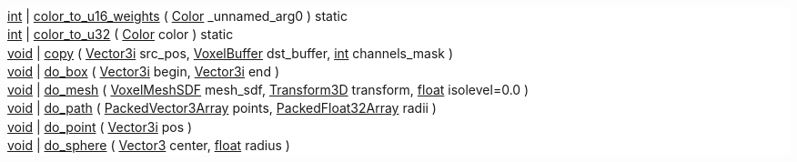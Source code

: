 [int](https://docs.godotengine.org/en/stable/classes/class_int.html)            | [color_to_u16_weights](#i_color_to_u16_weights) ( [Color](https://docs.godotengine.org/en/stable/classes/class_color.html) _unnamed_arg0 ) static                                                                                                                                                                                                                                                                                                                                                                                                                                                                                                                       
[int](https://docs.godotengine.org/en/stable/classes/class_int.html)            | [color_to_u32](#i_color_to_u32) ( [Color](https://docs.godotengine.org/en/stable/classes/class_color.html) color ) static                                                                                                                                                                                                                                                                                                                                                                                                                                                                                                                                               
[void](#)                                                                       | [copy](#i_copy) ( [Vector3i](https://docs.godotengine.org/en/stable/classes/class_vector3i.html) src_pos, [VoxelBuffer](VoxelBuffer.md) dst_buffer, [int](https://docs.godotengine.org/en/stable/classes/class_int.html) channels_mask )                                                                                                                                                                                                                                                                                                                                                                                                                                
[void](#)                                                                       | [do_box](#i_do_box) ( [Vector3i](https://docs.godotengine.org/en/stable/classes/class_vector3i.html) begin, [Vector3i](https://docs.godotengine.org/en/stable/classes/class_vector3i.html) end )                                                                                                                                                                                                                                                                                                                                                                                                                                                                        
[void](#)                                                                       | [do_mesh](#i_do_mesh) ( [VoxelMeshSDF](VoxelMeshSDF.md) mesh_sdf, [Transform3D](https://docs.godotengine.org/en/stable/classes/class_transform3d.html) transform, [float](https://docs.godotengine.org/en/stable/classes/class_float.html) isolevel=0.0 )                                                                                                                                                                                                                                                                                                                                                                                                               
[void](#)                                                                       | [do_path](#i_do_path) ( [PackedVector3Array](https://docs.godotengine.org/en/stable/classes/class_packedvector3array.html) points, [PackedFloat32Array](https://docs.godotengine.org/en/stable/classes/class_packedfloat32array.html) radii )                                                                                                                                                                                                                                                                                                                                                                                                                           
[void](#)                                                                       | [do_point](#i_do_point) ( [Vector3i](https://docs.godotengine.org/en/stable/classes/class_vector3i.html) pos )                                                                                                                                                                                                                                                                                                                                                                                                                                                                                                                                                          
[void](#)                                                                       | [do_sphere](#i_do_sphere) ( [Vector3](https://docs.godotengine.org/en/stable/classes/class_vector3.html) center, [float](https://docs.godotengine.org/en/stable/classes/class_float.html) radius )                                                                                                                                                                                                                                                                                                                                                                                                                                                                      